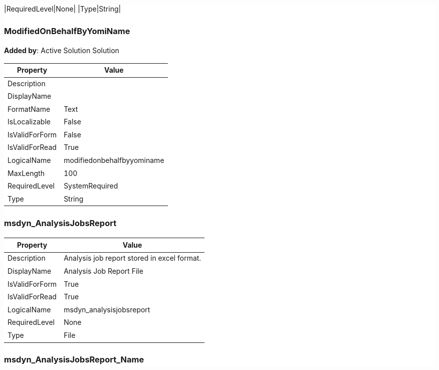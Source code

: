 |RequiredLevel|None|
|Type|String|


### <a name="BKMK_ModifiedOnBehalfByYomiName"></a> ModifiedOnBehalfByYomiName

**Added by**: Active Solution Solution

|Property|Value|
|--------|-----|
|Description||
|DisplayName||
|FormatName|Text|
|IsLocalizable|False|
|IsValidForForm|False|
|IsValidForRead|True|
|LogicalName|modifiedonbehalfbyyominame|
|MaxLength|100|
|RequiredLevel|SystemRequired|
|Type|String|


### <a name="BKMK_msdyn_AnalysisJobsReport"></a> msdyn_AnalysisJobsReport

|Property|Value|
|--------|-----|
|Description|Analysis job report stored in excel format. |
|DisplayName|Analysis Job Report File|
|IsValidForForm|True|
|IsValidForRead|True|
|LogicalName|msdyn_analysisjobsreport|
|RequiredLevel|None|
|Type|File|


### <a name="BKMK_msdyn_AnalysisJobsReport_Name"></a> msdyn_AnalysisJobsReport_Name
